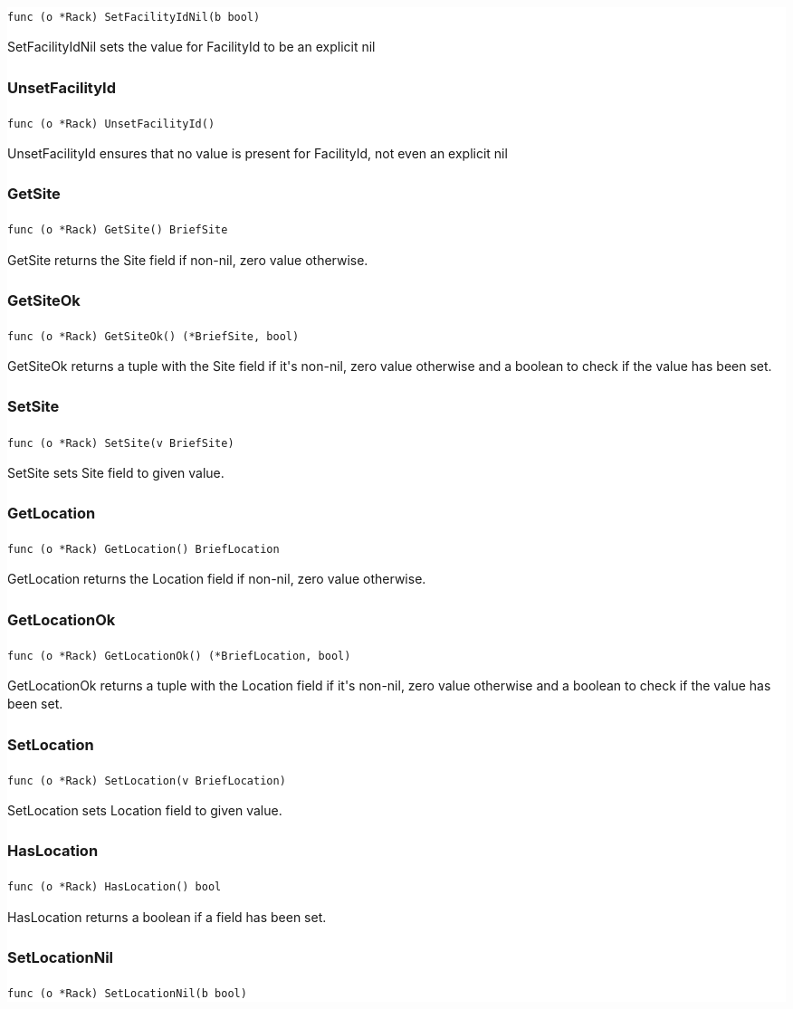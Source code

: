 `func (o *Rack) SetFacilityIdNil(b bool)`

 SetFacilityIdNil sets the value for FacilityId to be an explicit nil

### UnsetFacilityId
`func (o *Rack) UnsetFacilityId()`

UnsetFacilityId ensures that no value is present for FacilityId, not even an explicit nil
### GetSite

`func (o *Rack) GetSite() BriefSite`

GetSite returns the Site field if non-nil, zero value otherwise.

### GetSiteOk

`func (o *Rack) GetSiteOk() (*BriefSite, bool)`

GetSiteOk returns a tuple with the Site field if it's non-nil, zero value otherwise
and a boolean to check if the value has been set.

### SetSite

`func (o *Rack) SetSite(v BriefSite)`

SetSite sets Site field to given value.


### GetLocation

`func (o *Rack) GetLocation() BriefLocation`

GetLocation returns the Location field if non-nil, zero value otherwise.

### GetLocationOk

`func (o *Rack) GetLocationOk() (*BriefLocation, bool)`

GetLocationOk returns a tuple with the Location field if it's non-nil, zero value otherwise
and a boolean to check if the value has been set.

### SetLocation

`func (o *Rack) SetLocation(v BriefLocation)`

SetLocation sets Location field to given value.

### HasLocation

`func (o *Rack) HasLocation() bool`

HasLocation returns a boolean if a field has been set.

### SetLocationNil

`func (o *Rack) SetLocationNil(b bool)`
